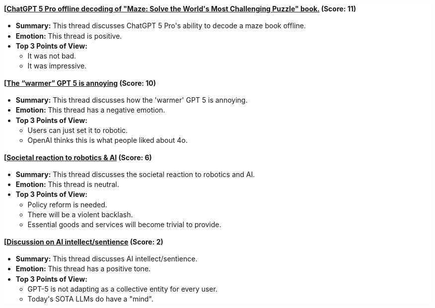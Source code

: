 **[[ChatGPT 5 Pro offline decoding of "Maze: Solve the World's Most Challenging Puzzle" book.](/r/ChatGPT/comments/1mrlq5s/chatgpt_5_pro_offline_decoding_of_maze_solve_the/) (Score: 11)**
*  **Summary:** This thread discusses ChatGPT 5 Pro's ability to decode a maze book offline.
*  **Emotion:** This thread is positive.
*  **Top 3 Points of View:**
    *   It was not bad.
    *   It was impressive.

**[[The “warmer” GPT 5 is annoying](https://www.reddit.com/r/singularity/comments/1ms5q52/the_warmer_gpt_5_is_annoying/) (Score: 10)**
*  **Summary:** This thread discusses how the 'warmer' GPT 5 is annoying.
*  **Emotion:** This thread has a negative emotion.
*  **Top 3 Points of View:**
    *   Users can just set it to robotic.
    *   OpenAI thinks this is what people liked about 4o.

**[[Societal reaction to robotics & AI](https://www.reddit.com/r/singularity/comments/1mrvufg/societal_reaction_to_robotics_ai/) (Score: 6)**
*  **Summary:** This thread discusses the societal reaction to robotics and AI.
*  **Emotion:** This thread is neutral.
*  **Top 3 Points of View:**
    *   Policy reform is needed.
    *   There will be a violent backlash.
    *   Essential goods and services will become trivial to provide.

**[[Discussion on AI intellect/sentience](https://www.reddit.com/r/singularity/comments/1ms5bse/discussion_on_ai_intellectsentience/) (Score: 2)**
*  **Summary:** This thread discusses AI intellect/sentience.
*  **Emotion:** This thread has a positive tone.
*  **Top 3 Points of View:**
    *   GPT-5 is not adapting as a collective entity for every user.
    *   Today's SOTA LLMs do have a "mind".

